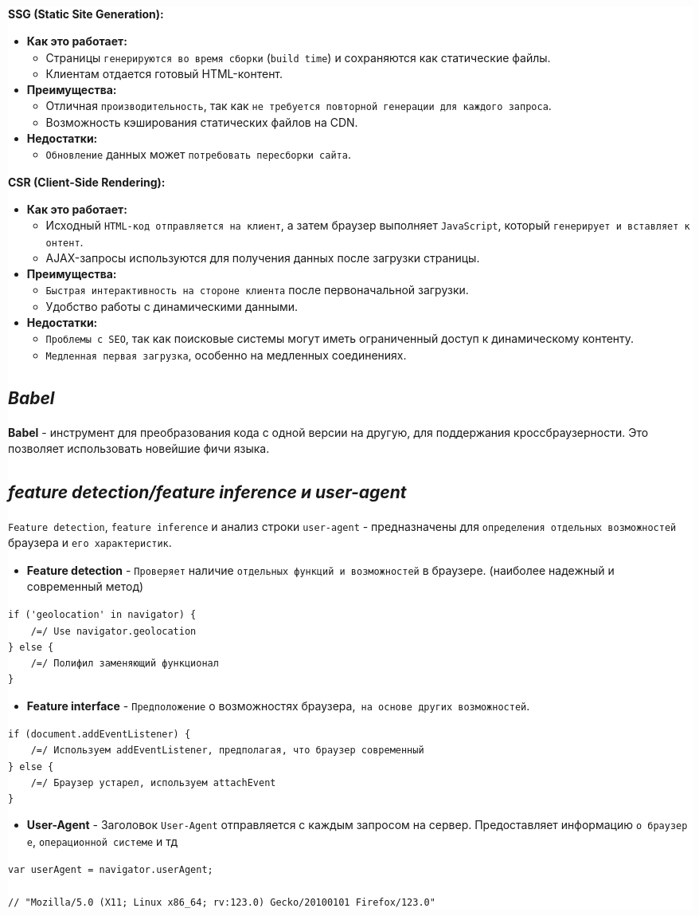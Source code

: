 **SSG (Static Site Generation):**
- **Как это работает:**
    - Страницы `генерируются во время сборки` (`build time`) и сохраняются как статические файлы.
    - Клиентам отдается готовый HTML-контент.
- **Преимущества:**
    - Отличная `производительность`, так как `не требуется повторной генерации для каждого запроса`.
    - Возможность кэширования статических файлов на CDN.
- **Недостатки:**
    - `Обновление` данных может `потребовать пересборки сайта`.

**CSR (Client-Side Rendering):**
- **Как это работает:**
    - Исходный `HTML-код отправляется на клиент`, а затем браузер выполняет `JavaScript`, который `генерирует и вставляет контент`.
    - AJAX-запросы используются для получения данных после загрузки страницы.
- **Преимущества:**
    - `Быстрая интерактивность на стороне клиента` после первоначальной загрузки.
    - Удобство работы с динамическими данными.
- **Недостатки:**
    - `Проблемы с SEO`, так как поисковые системы могут иметь ограниченный доступ к динамическому контенту.
    - `Медленная первая загрузка`, особенно на медленных соединениях.

## _Babel_

**Babel** - инструмент для преобразования кода с одной версии на другую, для поддержания кроссбраузерности. Это позволяет использовать новейшие фичи языка.

## _feature detection/feature inference и user-agent_

`Feature detection`, `feature inference` и анализ строки `user-agent` - предназначены для `определения отдельных возможностей` браузера и `его характеристик`. 

- **Feature detection** - `Проверяет` наличие `отдельных функций и возможностей` в браузере. (наиболее надежный и современный метод)
```
if ('geolocation' in navigator) {
    /=/ Use navigator.geolocation
} else {
    /=/ Полифил заменяющий функционал
}
```
- **Feature interface** - `Предположение` о возможностях браузера,` на основе других возможностей`.
```
if (document.addEventListener) {
    /=/ Используем addEventListener, предполагая, что браузер современный
} else {
    /=/ Браузер устарел, используем attachEvent
}
```
- **User-Agent** - Заголовок `User-Agent` отправляется с каждым запросом на сервер. 
  Предоставляет информацию `о браузере`, `операционной системе` и тд
```
var userAgent = navigator.userAgent;

// "Mozilla/5.0 (X11; Linux x86_64; rv:123.0) Gecko/20100101 Firefox/123.0"
```
